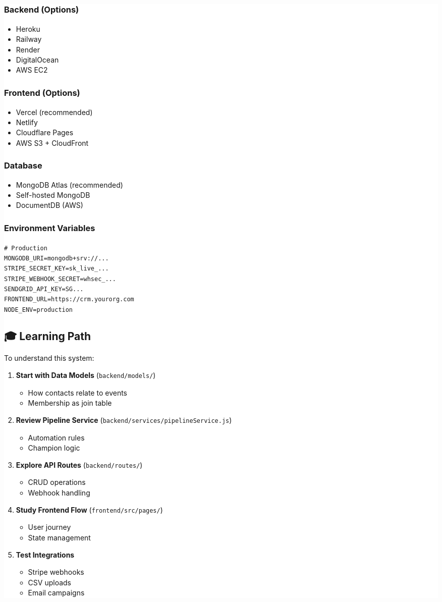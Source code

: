 ### Backend (Options)
- Heroku
- Railway
- Render
- DigitalOcean
- AWS EC2

### Frontend (Options)
- Vercel (recommended)
- Netlify
- Cloudflare Pages
- AWS S3 + CloudFront

### Database
- MongoDB Atlas (recommended)
- Self-hosted MongoDB
- DocumentDB (AWS)

### Environment Variables
```env
# Production
MONGODB_URI=mongodb+srv://...
STRIPE_SECRET_KEY=sk_live_...
STRIPE_WEBHOOK_SECRET=whsec_...
SENDGRID_API_KEY=SG...
FRONTEND_URL=https://crm.yourorg.com
NODE_ENV=production
```

## 🎓 Learning Path

To understand this system:

1. **Start with Data Models** (`backend/models/`)
   - How contacts relate to events
   - Membership as join table

2. **Review Pipeline Service** (`backend/services/pipelineService.js`)
   - Automation rules
   - Champion logic

3. **Explore API Routes** (`backend/routes/`)
   - CRUD operations
   - Webhook handling

4. **Study Frontend Flow** (`frontend/src/pages/`)
   - User journey
   - State management

5. **Test Integrations**
   - Stripe webhooks
   - CSV uploads
   - Email campaigns

